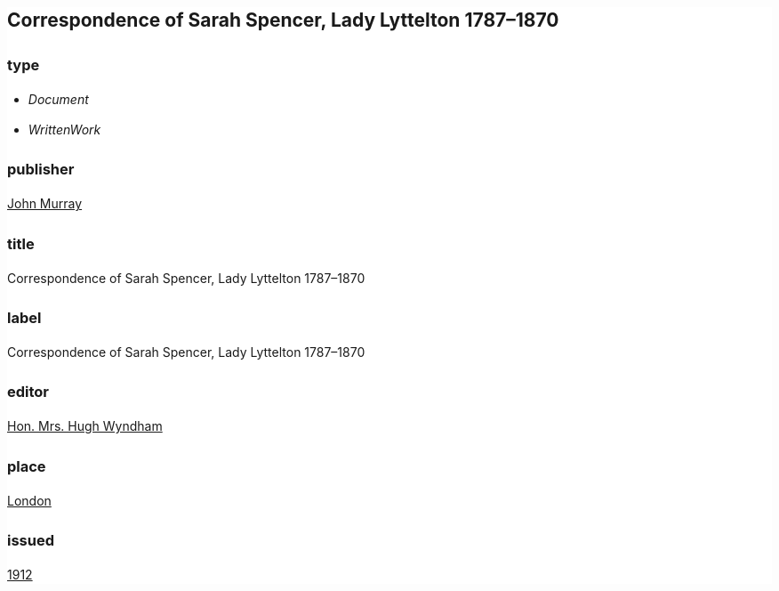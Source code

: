 ## Correspondence of Sarah Spencer, Lady Lyttelton 1787–1870

### type

 - *Document*

 - *WrittenWork*

### publisher


[John Murray](#John-Murray)

### title


Correspondence of Sarah Spencer, Lady Lyttelton 1787–1870

### label


Correspondence of Sarah Spencer, Lady Lyttelton 1787–1870

### editor


[Hon. Mrs. Hugh Wyndham](#Hon.-Mrs.-Hugh-Wyndham)

### place


[London](#London)

### issued


[1912](#1912)